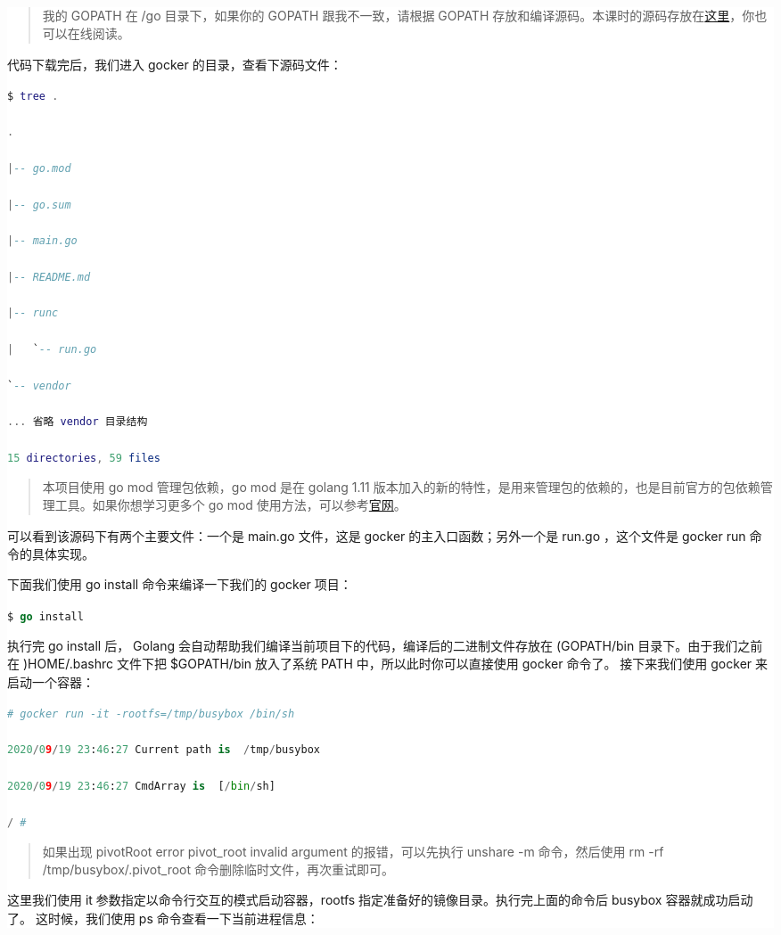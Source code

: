 > 我的 GOPATH 在 /go 目录下，如果你的 GOPATH 跟我不一致，请根据 GOPATH 存放和编译源码。本课时的源码存放在[这里](https://github.com/wilhelmguo/gocker/tree/lesson-17)，你也可以在线阅读。

代码下载完后，我们进入 gocker 的目录，查看下源码文件：

```lua
$ tree .

.

|-- go.mod

|-- go.sum

|-- main.go

|-- README.md

|-- runc

|   `-- run.go

`-- vendor

... 省略 vendor 目录结构

15 directories, 59 files
```

> 本项目使用 go mod 管理包依赖，go mod 是在 golang 1.11 版本加入的新的特性，是用来管理包的依赖的，也是目前官方的包依赖管理工具。如果你想学习更多个 go mod 使用方法，可以参考[官网](https://golang.org/ref/mod)。

可以看到该源码下有两个主要文件：一个是 main.go 文件，这是 gocker 的主入口函数；另外一个是 run.go ，这个文件是 gocker run 命令的具体实现。

下面我们使用 go install 命令来编译一下我们的 gocker 项目：

```go
$ go install
```

执行完 go install 后， Golang 会自动帮助我们编译当前项目下的代码，编译后的二进制文件存放在 \(GOPATH/bin 目录下。由于我们之前在 \)HOME/.bashrc 文件下把 $GOPATH/bin 放入了系统 PATH 中，所以此时你可以直接使用 gocker 命令了。 接下来我们使用 gocker 来启动一个容器：

```python
# gocker run -it -rootfs=/tmp/busybox /bin/sh

2020/09/19 23:46:27 Current path is  /tmp/busybox

2020/09/19 23:46:27 CmdArray is  [/bin/sh]

/ #
```

> 如果出现 pivotRoot error pivot_root invalid argument 的报错，可以先执行 unshare -m 命令，然后使用 rm -rf /tmp/busybox/.pivot_root 命令删除临时文件，再次重试即可。

这里我们使用 it 参数指定以命令行交互的模式启动容器，rootfs 指定准备好的镜像目录。执行完上面的命令后 busybox 容器就成功启动了。 这时候，我们使用 ps 命令查看一下当前进程信息：
